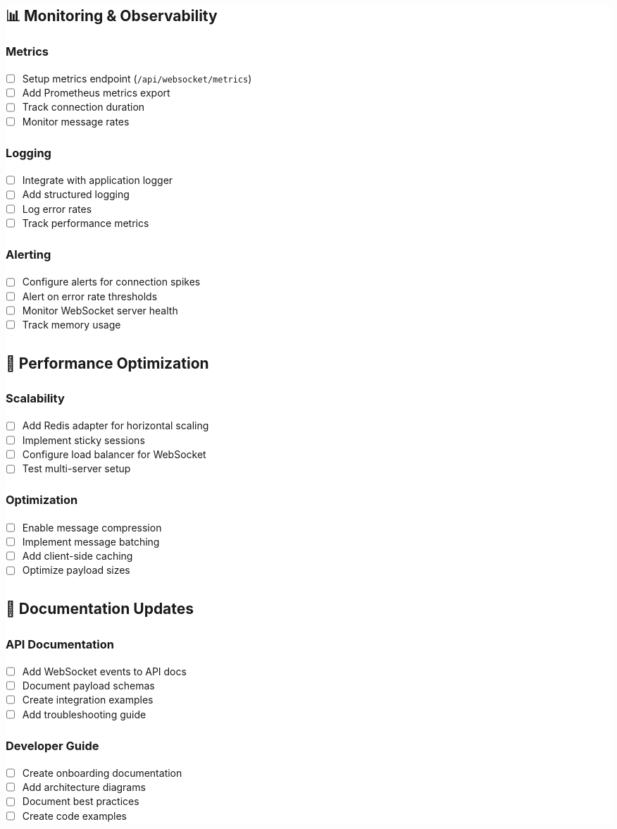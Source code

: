 ## 📊 Monitoring & Observability

### Metrics
- [ ] Setup metrics endpoint (`/api/websocket/metrics`)
- [ ] Add Prometheus metrics export
- [ ] Track connection duration
- [ ] Monitor message rates

### Logging
- [ ] Integrate with application logger
- [ ] Add structured logging
- [ ] Log error rates
- [ ] Track performance metrics

### Alerting
- [ ] Configure alerts for connection spikes
- [ ] Alert on error rate thresholds
- [ ] Monitor WebSocket server health
- [ ] Track memory usage

## 🚀 Performance Optimization

### Scalability
- [ ] Add Redis adapter for horizontal scaling
- [ ] Implement sticky sessions
- [ ] Configure load balancer for WebSocket
- [ ] Test multi-server setup

### Optimization
- [ ] Enable message compression
- [ ] Implement message batching
- [ ] Add client-side caching
- [ ] Optimize payload sizes

## 📝 Documentation Updates

### API Documentation
- [ ] Add WebSocket events to API docs
- [ ] Document payload schemas
- [ ] Create integration examples
- [ ] Add troubleshooting guide

### Developer Guide
- [ ] Create onboarding documentation
- [ ] Add architecture diagrams
- [ ] Document best practices
- [ ] Create code examples
